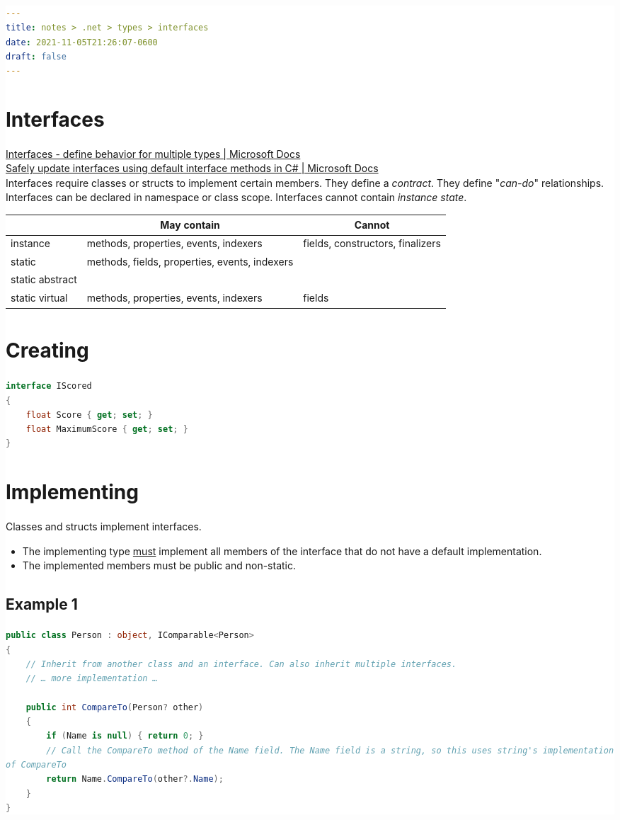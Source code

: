 ```yaml
---
title: notes > .net > types > interfaces
date: 2021-11-05T21:26:07-0600
draft: false
---
```

# Interfaces
[Interfaces - define behavior for multiple types | Microsoft Docs](https://docs.microsoft.com/en-us/dotnet/csharp/fundamentals/types/interfaces)  
[Safely update interfaces using default interface methods in C# | Microsoft Docs](https://docs.microsoft.com/en-us/dotnet/csharp/whats-new/tutorials/default-interface-methods-versions)  
Interfaces require classes or structs to implement certain members. They define a *contract*. They define "*can-do*" relationships.
Interfaces can be declared in namespace or class scope.
Interfaces cannot contain *instance state*.

|                 | May contain                                   | Cannot                           |
| --------------- | --------------------------------------------- | -------------------------------- |
| instance        | methods, properties, events, indexers         | fields, constructors, finalizers |
| static          | methods, fields, properties, events, indexers |                                  |
| static abstract |                                               |                                  |
| static virtual  | methods, properties, events, indexers         | fields                           |

# Creating
```cs
interface IScored 
{
    float Score { get; set; }
    float MaximumScore { get; set; }
}
```

# Implementing 
Classes and structs implement interfaces.
- The implementing type <u>must</u> implement all members of the interface that do not have a default implementation.
- The implemented members must be public and non-static.

## Example 1
```cs
public class Person : object, IComparable<Person> 
{ 
    // Inherit from another class and an interface. Can also inherit multiple interfaces.
    // … more implementation … 

    public int CompareTo(Person? other) 
    {
        if (Name is null) { return 0; }
        // Call the CompareTo method of the Name field. The Name field is a string, so this uses string's implementation of CompareTo
        return Name.CompareTo(other?.Name); 
    }
}
```
